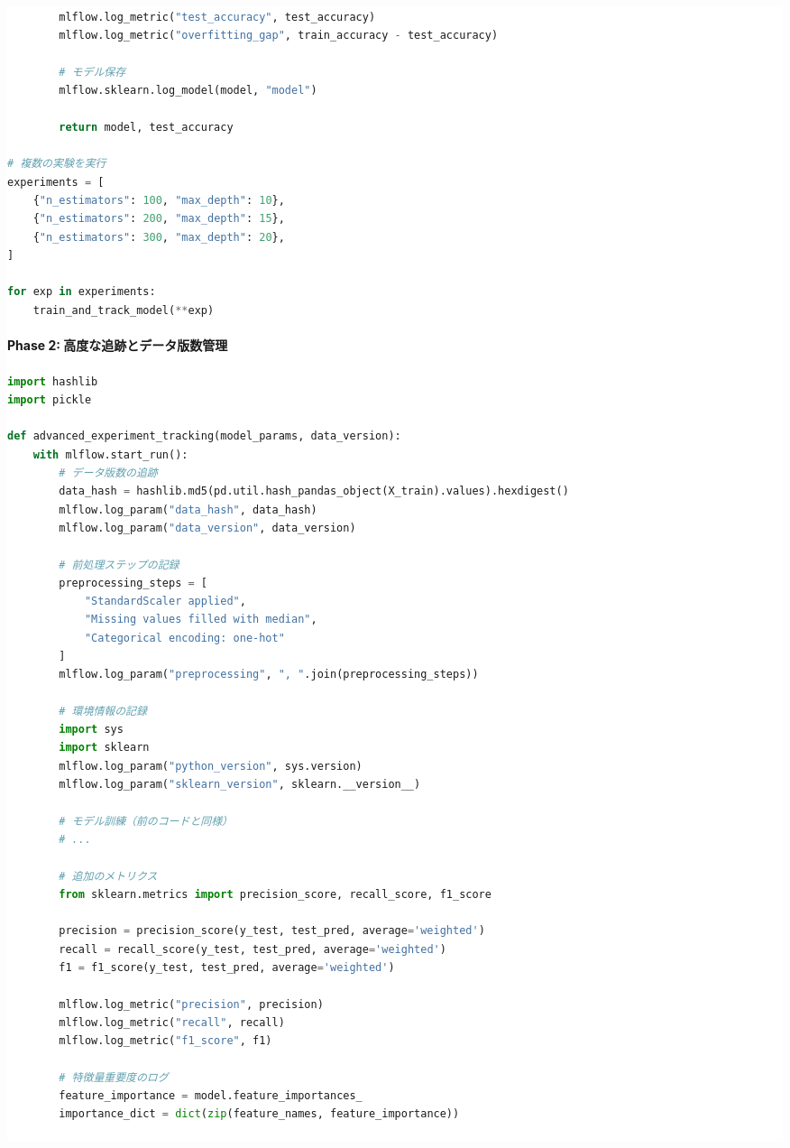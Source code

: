 ```python
        mlflow.log_metric("test_accuracy", test_accuracy)
        mlflow.log_metric("overfitting_gap", train_accuracy - test_accuracy)
        
        # モデル保存
        mlflow.sklearn.log_model(model, "model")
        
        return model, test_accuracy

# 複数の実験を実行
experiments = [
    {"n_estimators": 100, "max_depth": 10},
    {"n_estimators": 200, "max_depth": 15},
    {"n_estimators": 300, "max_depth": 20},
]

for exp in experiments:
    train_and_track_model(**exp)
```

#### Phase 2: 高度な追跡とデータ版数管理

```python
import hashlib
import pickle

def advanced_experiment_tracking(model_params, data_version):
    with mlflow.start_run():
        # データ版数の追跡
        data_hash = hashlib.md5(pd.util.hash_pandas_object(X_train).values).hexdigest()
        mlflow.log_param("data_hash", data_hash)
        mlflow.log_param("data_version", data_version)
        
        # 前処理ステップの記録
        preprocessing_steps = [
            "StandardScaler applied",
            "Missing values filled with median", 
            "Categorical encoding: one-hot"
        ]
        mlflow.log_param("preprocessing", ", ".join(preprocessing_steps))
        
        # 環境情報の記録
        import sys
        import sklearn
        mlflow.log_param("python_version", sys.version)
        mlflow.log_param("sklearn_version", sklearn.__version__)
        
        # モデル訓練（前のコードと同様）
        # ...
        
        # 追加のメトリクス
        from sklearn.metrics import precision_score, recall_score, f1_score
        
        precision = precision_score(y_test, test_pred, average='weighted')
        recall = recall_score(y_test, test_pred, average='weighted')
        f1 = f1_score(y_test, test_pred, average='weighted')
        
        mlflow.log_metric("precision", precision)
        mlflow.log_metric("recall", recall)
        mlflow.log_metric("f1_score", f1)
        
        # 特徴量重要度のログ
        feature_importance = model.feature_importances_
        importance_dict = dict(zip(feature_names, feature_importance))
        
```